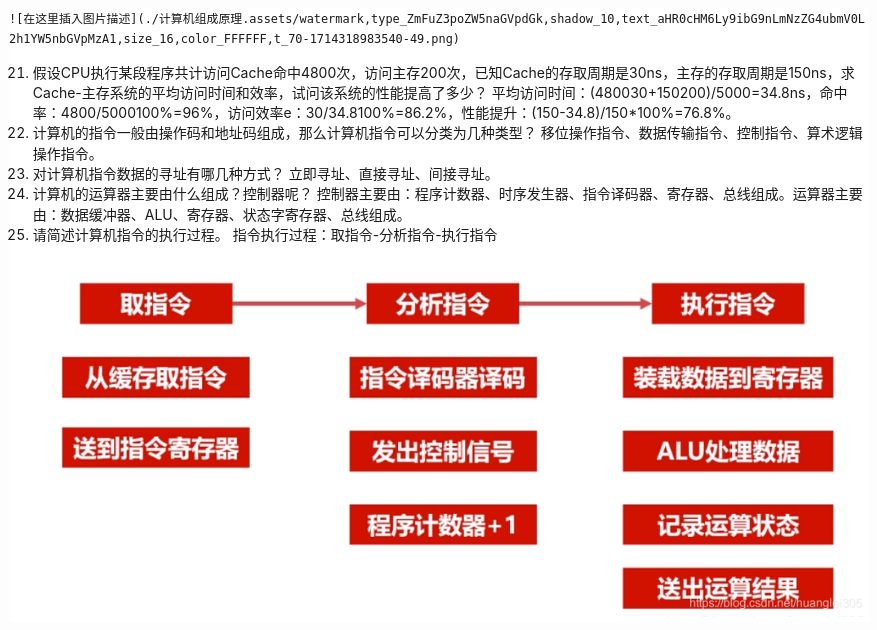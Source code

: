     ![在这里插入图片描述](./计算机组成原理.assets/watermark,type_ZmFuZ3poZW5naGVpdGk,shadow_10,text_aHR0cHM6Ly9ibG9nLmNzZG4ubmV0L2h1YW5nbGVpMzA1,size_16,color_FFFFFF,t_70-1714318983540-49.png)
21. 假设CPU执行某段程序共计访问Cache命中4800次，访问主存200次，已知Cache的存取周期是30ns，主存的存取周期是150ns，求Cache-主存系统的平均访问时间和效率，试问该系统的性能提高了多少？
    平均访问时间：(480030+150200)/5000=34.8ns，命中率：4800/5000100%=96%，访问效率e：30/34.8100%=86.2%，性能提升：(150-34.8)/150*100%=76.8%。
22. 计算机的指令一般由操作码和地址码组成，那么计算机指令可以分类为几种类型？
    移位操作指令、数据传输指令、控制指令、算术逻辑操作指令。
23. 对计算机指令数据的寻址有哪几种方式？
    立即寻址、直接寻址、间接寻址。
24. 计算机的运算器主要由什么组成？控制器呢？
    控制器主要由：程序计数器、时序发生器、指令译码器、寄存器、总线组成。运算器主要由：数据缓冲器、ALU、寄存器、状态字寄存器、总线组成。
25. 请简述计算机指令的执行过程。
    指令执行过程：取指令-分析指令-执行指令
    ![在这里插入图片描述](./计算机组成原理.assets/watermark,type_ZmFuZ3poZW5naGVpdGk,shadow_10,text_aHR0cHM6Ly9ibG9nLmNzZG4ubmV0L2h1YW5nbGVpMzA1,size_16,color_FFFFFF,t_70-1714318983540-50.png)
